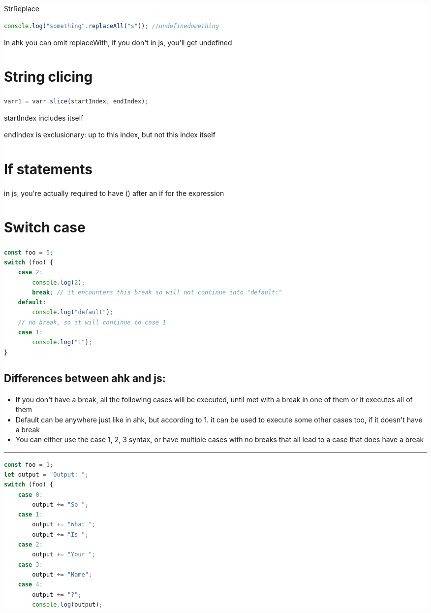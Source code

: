 StrReplace

```js
console.log("something".replaceAll("s")); //undefinedomething
```

In ahk you can omit replaceWith, if you don't in js, you'll get undefined

# String clicing

```js
varr1 = varr.slice(startIndex, endIndex);
```

startIndex includes itself

endIndex is exclusionary: up to this index, but not this index itself

# If statements

in js, you're actually required to have () after an if for the expression

# Switch case

```js
const foo = 5;
switch (foo) {
	case 2:
		console.log(2);
		break; // it encounters this break so will not continue into "default:"
	default:
		console.log("default");
	// no break, so it will continue to case 1
	case 1:
		console.log("1");
}
```

## Differences between ahk and js:

-  If you don't have a break, all the following cases will be executed, until met with a break in one of them or it executes all of them
-  Default can be anywhere just like in ahk, but according to 1. it can be used to execute some other cases too, if it doesn't have a break
-  You can either use the case 1, 2, 3 syntax, or have multiple cases with no breaks that all lead to a case that does have a break

---

```js
const foo = 1;
let output = "Output: ";
switch (foo) {
	case 0:
		output += "So ";
	case 1:
		output += "What ";
		output += "Is ";
	case 2:
		output += "Your ";
	case 3:
		output += "Name";
	case 4:
		output += "?";
		console.log(output);
```